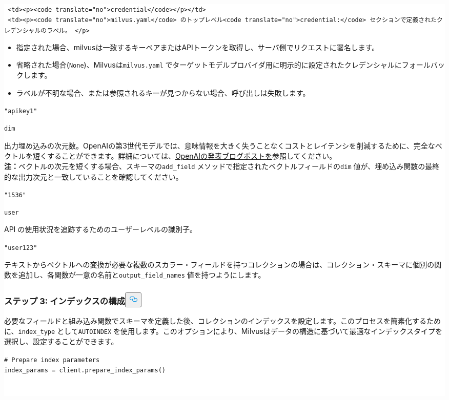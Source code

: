      <td><p><code translate="no">credential</code></p></td>
     <td><p><code translate="no">milvus.yaml</code> のトップレベル<code translate="no">credential:</code> セクションで定義されたクレデンシャルのラベル。 </p>
<ul>
<li><p>指定された場合、milvusは一致するキーペアまたはAPIトークンを取得し、サーバ側でリクエストに署名します。</p></li>
<li><p>省略された場合(<code translate="no">None</code>)、Milvusは<code translate="no">milvus.yaml</code> でターゲットモデルプロバイダ用に明示的に設定されたクレデンシャルにフォールバックします。</p></li>
<li><p>ラベルが不明な場合、または参照されるキーが見つからない場合、呼び出しは失敗します。</p></li>
</ul></td>
     <td><p><code translate="no">"apikey1"</code></p></td>
   </tr>
   <tr>
     <td><p><code translate="no">dim</code></p></td>
     <td><p>出力埋め込みの次元数。OpenAIの第3世代モデルでは、意味情報を大きく失うことなくコストとレイテンシを削減するために、完全なベクトルを短くすることができます。詳細については、<a href="https://openai.com/blog/new-embedding-models-and-api-updates">OpenAIの発表ブログポストを</a>参照してください。<br>
<strong>注：</strong>ベクトルの次元を短くする場合、スキーマの<code translate="no">add_field</code> メソッドで指定されたベクトルフィールドの<code translate="no">dim</code> 値が、埋め込み関数の最終的な出力次元と一致していることを確認してください。</p></td>
     <td><p><code translate="no">"1536"</code></p></td>
   </tr>
   <tr>
     <td><p><code translate="no">user</code></p></td>
     <td><p>API の使用状況を追跡するためのユーザーレベルの識別子。</p></td>
     <td><p><code translate="no">"user123"</code></p></td>
   </tr>
</table>
<div class="alert note">
<p>テキストからベクトルへの変換が必要な複数のスカラー・フィールドを持つコレクションの場合は、コレクション・スキーマに個別の関数を追加し、各関数が一意の名前と<code translate="no">output_field_names</code> 値を持つようにします。</p>
</div>
<h3 id="Step-3-Configure-index" class="common-anchor-header">ステップ 3: インデックスの構成<button data-href="#Step-3-Configure-index" class="anchor-icon" translate="no">
      <svg translate="no"
        aria-hidden="true"
        focusable="false"
        height="20"
        version="1.1"
        viewBox="0 0 16 16"
        width="16"
      >
        <path
          fill="#0092E4"
          fill-rule="evenodd"
          d="M4 9h1v1H4c-1.5 0-3-1.69-3-3.5S2.55 3 4 3h4c1.45 0 3 1.69 3 3.5 0 1.41-.91 2.72-2 3.25V8.59c.58-.45 1-1.27 1-2.09C10 5.22 8.98 4 8 4H4c-.98 0-2 1.22-2 2.5S3 9 4 9zm9-3h-1v1h1c1 0 2 1.22 2 2.5S13.98 12 13 12H9c-.98 0-2-1.22-2-2.5 0-.83.42-1.64 1-2.09V6.25c-1.09.53-2 1.84-2 3.25C6 11.31 7.55 13 9 13h4c1.45 0 3-1.69 3-3.5S14.5 6 13 6z"
        ></path>
      </svg>
    </button></h3><p>必要なフィールドと組み込み関数でスキーマを定義した後、コレクションのインデックスを設定します。このプロセスを簡素化するために、<code translate="no">index_type</code> として<code translate="no">AUTOINDEX</code> を使用します。このオプションにより、Milvusはデータの構造に基づいて最適なインデックスタイプを選択し、設定することができます。</p>
<pre><code translate="no" class="language-python"><span class="hljs-comment"># Prepare index parameters</span>
index_params = client.prepare_index_params()
